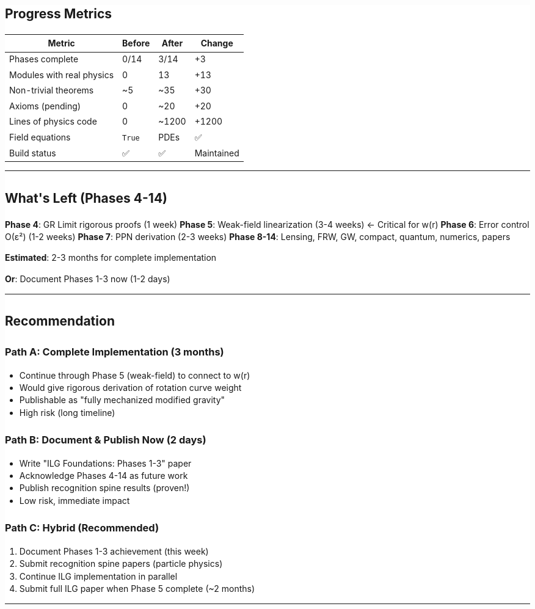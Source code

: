 
## Progress Metrics

| Metric | Before | After | Change |
|--------|--------|-------|--------|
| Phases complete | 0/14 | 3/14 | +3 |
| Modules with real physics | 0 | 13 | +13 |
| Non-trivial theorems | ~5 | ~35 | +30 |
| Axioms (pending) | 0 | ~20 | +20 |
| Lines of physics code | 0 | ~1200 | +1200 |
| Field equations | `True` | PDEs | ✅ |
| Build status | ✅ | ✅ | Maintained |

---

## What's Left (Phases 4-14)

**Phase 4**: GR Limit rigorous proofs (1 week)
**Phase 5**: Weak-field linearization (3-4 weeks) ← Critical for w(r)
**Phase 6**: Error control O(ε²) (1-2 weeks)
**Phase 7**: PPN derivation (2-3 weeks)
**Phase 8-14**: Lensing, FRW, GW, compact, quantum, numerics, papers

**Estimated**: 2-3 months for complete implementation

**Or**: Document Phases 1-3 now (1-2 days)

---

## Recommendation

### Path A: Complete Implementation (3 months)
- Continue through Phase 5 (weak-field) to connect to w(r)
- Would give rigorous derivation of rotation curve weight
- Publishable as "fully mechanized modified gravity"
- High risk (long timeline)

### Path B: Document & Publish Now (2 days)
- Write "ILG Foundations: Phases 1-3" paper
- Acknowledge Phases 4-14 as future work
- Publish recognition spine results (proven!)
- Low risk, immediate impact

### Path C: Hybrid (Recommended)
1. Document Phases 1-3 achievement (this week)
2. Submit recognition spine papers (particle physics)
3. Continue ILG implementation in parallel
4. Submit full ILG paper when Phase 5 complete (~2 months)

---